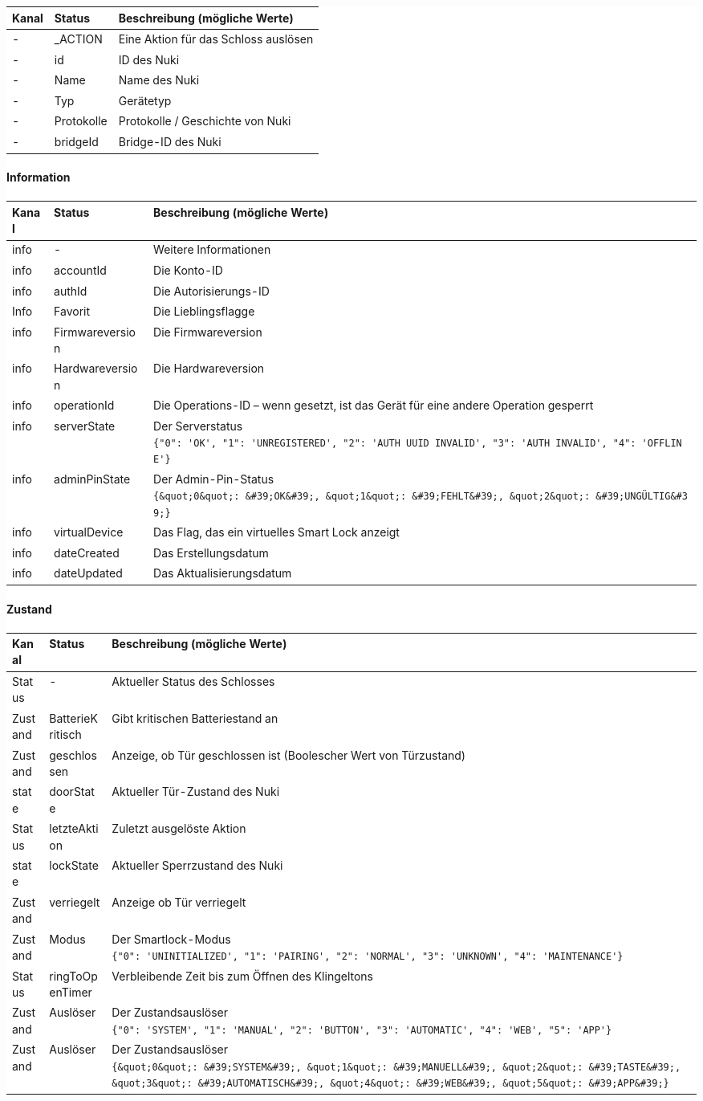 | Kanal | Status | Beschreibung (mögliche Werte) |
|:------- |:----- |:----------------------------- |
| - | \_ACTION | Eine Aktion für das Schloss auslösen |
|- |id | ID des Nuki |
| - | Name | Name des Nuki |
| - | Typ | Gerätetyp |
| - | Protokolle | Protokolle / Geschichte von Nuki |
|- |bridgeId | Bridge-ID des Nuki |

#### Information
| Kanal | Status | Beschreibung (mögliche Werte) |
|:------- |:----- |:----------------------------- |
| info | - | Weitere Informationen |
| info | accountId | Die Konto-ID |
| info | authId | Die Autorisierungs-ID |
| Info | Favorit | Die Lieblingsflagge |
| info | Firmwareversion | Die Firmwareversion |
| info | Hardwareversion | Die Hardwareversion |
| info | operationId | Die Operations-ID – wenn gesetzt, ist das Gerät für eine andere Operation gesperrt |
| info | serverState | Der Serverstatus<br> `{"0": 'OK', "1": 'UNREGISTERED', "2": 'AUTH UUID INVALID', "3": 'AUTH INVALID', "4": 'OFFLINE'}` |
| info | adminPinState | Der Admin-Pin-Status<br> `{&quot;0&quot;: &#39;OK&#39;, &quot;1&quot;: &#39;FEHLT&#39;, &quot;2&quot;: &#39;UNGÜLTIG&#39;}` |
| info | virtualDevice | Das Flag, das ein virtuelles Smart Lock anzeigt |
| info | dateCreated | Das Erstellungsdatum |
| info | dateUpdated | Das Aktualisierungsdatum |

#### Zustand
| Kanal | Status | Beschreibung (mögliche Werte) |
|:------- |:----- |:----------------------------- |
| Status | - | Aktueller Status des Schlosses |
| Zustand | BatterieKritisch | Gibt kritischen Batteriestand an |
| Zustand | geschlossen | Anzeige, ob Tür geschlossen ist (Boolescher Wert von Türzustand) |
| state | doorState | Aktueller Tür-Zustand des Nuki |
| Status | letzteAktion | Zuletzt ausgelöste Aktion |
| state | lockState | Aktueller Sperrzustand des Nuki |
| Zustand | verriegelt | Anzeige ob Tür verriegelt |
| Zustand | Modus | Der Smartlock-Modus<br> `{"0": 'UNINITIALIZED', "1": 'PAIRING', "2": 'NORMAL', "3": 'UNKNOWN', "4": 'MAINTENANCE'}` |
| Status | ringToOpenTimer | Verbleibende Zeit bis zum Öffnen des Klingeltons |
| Zustand | Auslöser | Der Zustandsauslöser<br> `{"0": 'SYSTEM', "1": 'MANUAL', "2": 'BUTTON', "3": 'AUTOMATIC', "4": 'WEB', "5": 'APP'}` |
| Zustand | Auslöser | Der Zustandsauslöser<br> `{&quot;0&quot;: &#39;SYSTEM&#39;, &quot;1&quot;: &#39;MANUELL&#39;, &quot;2&quot;: &#39;TASTE&#39;, &quot;3&quot;: &#39;AUTOMATISCH&#39;, &quot;4&quot;: &#39;WEB&#39;, &quot;5&quot;: &#39;APP&#39;}` |
